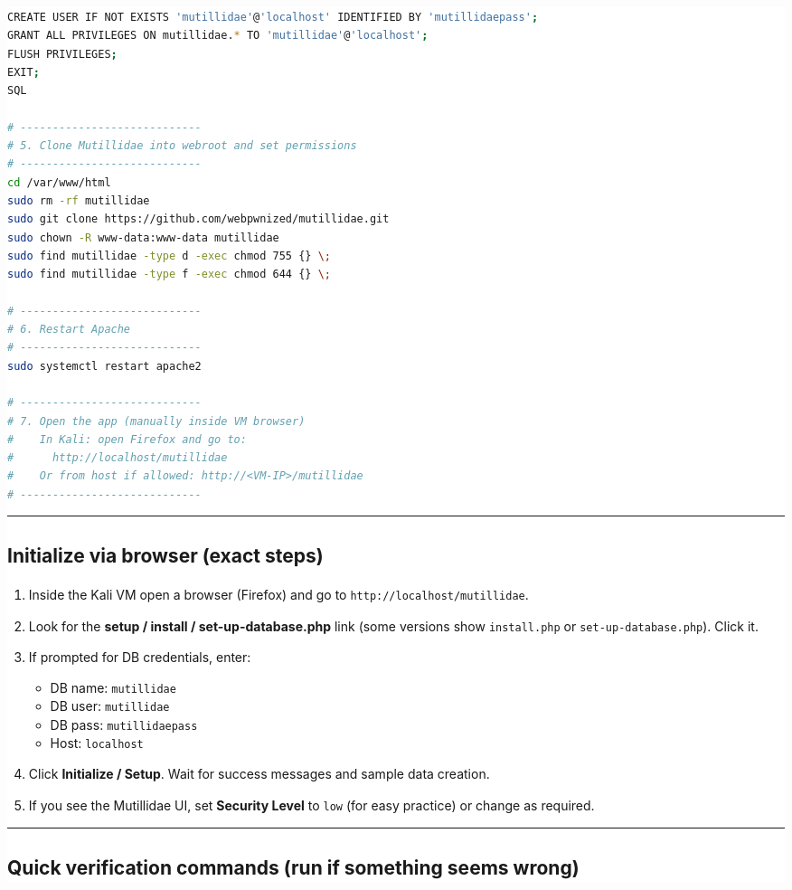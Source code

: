 ```bash
CREATE USER IF NOT EXISTS 'mutillidae'@'localhost' IDENTIFIED BY 'mutillidaepass';
GRANT ALL PRIVILEGES ON mutillidae.* TO 'mutillidae'@'localhost';
FLUSH PRIVILEGES;
EXIT;
SQL

# ----------------------------
# 5. Clone Mutillidae into webroot and set permissions
# ----------------------------
cd /var/www/html
sudo rm -rf mutillidae
sudo git clone https://github.com/webpwnized/mutillidae.git
sudo chown -R www-data:www-data mutillidae
sudo find mutillidae -type d -exec chmod 755 {} \;
sudo find mutillidae -type f -exec chmod 644 {} \;

# ----------------------------
# 6. Restart Apache
# ----------------------------
sudo systemctl restart apache2

# ----------------------------
# 7. Open the app (manually inside VM browser)
#    In Kali: open Firefox and go to:
#      http://localhost/mutillidae
#    Or from host if allowed: http://<VM-IP>/mutillidae
# ----------------------------
```

---

## Initialize via browser (exact steps)

1. Inside the Kali VM open a browser (Firefox) and go to `http://localhost/mutillidae`.
2. Look for the **setup / install / set-up-database.php** link (some versions show `install.php` or `set-up-database.php`). Click it.
3. If prompted for DB credentials, enter:

   - DB name: `mutillidae`
   - DB user: `mutillidae`
   - DB pass: `mutillidaepass`
   - Host: `localhost`

4. Click **Initialize / Setup**. Wait for success messages and sample data creation.
5. If you see the Mutillidae UI, set **Security Level** to `low` (for easy practice) or change as required.

---

## Quick verification commands (run if something seems wrong)
